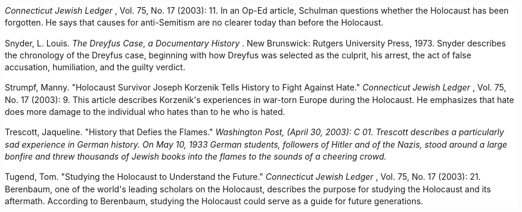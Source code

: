 <i>
Connecticut Jewish Ledger
</i>
, Vol.  75, No.  17 (2003): 11. In an Op-Ed article, Schulman questions whether the Holocaust has been forgotten.  He says that causes for anti-Semitism are no clearer today than before the Holocaust.
</p>
<p>
Snyder, L.  Louis.
<i>
The Dreyfus Case, a Documentary History
</i>
.  New Brunswick: Rutgers University Press, 1973.  Snyder describes the chronology of the Dreyfus case, beginning with how Dreyfus was selected as the culprit, his arrest, the act of false accusation, humiliation, and the guilty verdict.
</p>
<p>
Strumpf, Manny.  "Holocaust Survivor Joseph Korzenik Tells History to Fight Against Hate."
<i>
Connecticut Jewish Ledger
</i>
, Vol.  75, No.  17 (2003): 9. This article describes Korzenik's experiences in war-torn Europe during the Holocaust.  He emphasizes that hate does more damage to the individual who hates than to he who is hated.
</p>
<p>
Trescott, Jaqueline.  "History that Defies the Flames."
<i>
Washington Post, (April 30, 2003): C 01. Trescott describes a particularly sad experience in German history.  On May 10, 1933 German students, followers of Hitler and of the Nazis, stood around a large bonfire and threw thousands of Jewish books into the flames to the sounds of a cheering crowd.
</i>
</p>
<p>
Tugend, Tom.  "Studying the Holocaust to Understand the Future."
<i>
Connecticut Jewish Ledger
</i>
, Vol.  75, No.  17 (2003): 21. Berenbaum, one of the world's leading scholars on the Holocaust, describes the purpose for studying the Holocaust and its aftermath.  According to Berenbaum, studying the Holocaust could serve as a guide for future generations.
</p>
</font>
</p>
</body>